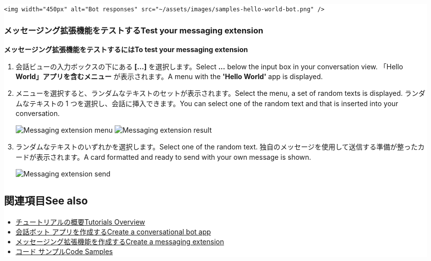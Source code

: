     <img width="450px" alt="Bot responses" src="~/assets/images/samples-hello-world-bot.png" />

### <a name="test-your-messaging-extension"></a><span data-ttu-id="b7dc4-206">メッセージング拡張機能をテストする</span><span class="sxs-lookup"><span data-stu-id="b7dc4-206">Test your messaging extension</span></span>

<span data-ttu-id="b7dc4-207">**メッセージング拡張機能をテストするには**</span><span class="sxs-lookup"><span data-stu-id="b7dc4-207">**To test your messaging extension**</span></span>
1. <span data-ttu-id="b7dc4-208">会話ビューの入力ボックスの下にある **[...]** を選択します。</span><span class="sxs-lookup"><span data-stu-id="b7dc4-208">Select **...** below the input box in your conversation view.</span></span> <span data-ttu-id="b7dc4-209">「Hello **World」アプリを含むメニュー** が表示されます。</span><span class="sxs-lookup"><span data-stu-id="b7dc4-209">A menu with the **'Hello World'** app is displayed.</span></span> 
1. <span data-ttu-id="b7dc4-210">メニューを選択すると、ランダムなテキストのセットが表示されます。</span><span class="sxs-lookup"><span data-stu-id="b7dc4-210">Select the menu, a set of random texts is displayed.</span></span> <span data-ttu-id="b7dc4-211">ランダムなテキストの 1 つを選択し、会話に挿入できます。</span><span class="sxs-lookup"><span data-stu-id="b7dc4-211">You can select one of the random text and that is inserted into your conversation.</span></span>

    <img width="530px" alt="Messaging extension menu" src="~/assets/images/samples-hello-world-messaging-extensions-menu1.png" />

    <img width="530px" alt="Messaging extension result" src="~/assets/images/samples-hello-world-messaging-extensions-result1.png" />

1. <span data-ttu-id="b7dc4-212">ランダムなテキストのいずれかを選択します。</span><span class="sxs-lookup"><span data-stu-id="b7dc4-212">Select one of the random text.</span></span> <span data-ttu-id="b7dc4-213">独自のメッセージを使用して送信する準備が整ったカードが表示されます。</span><span class="sxs-lookup"><span data-stu-id="b7dc4-213">A card formatted and ready to send with your own message is shown.</span></span>

    <img width="530px" alt="Messaging extension send" src="~/assets/images/samples-hello-world-messaging-extensions-send.png" />

## <a name="see-also"></a><span data-ttu-id="b7dc4-214">関連項目</span><span class="sxs-lookup"><span data-stu-id="b7dc4-214">See also</span></span>

* [<span data-ttu-id="b7dc4-215">チュートリアルの概要</span><span class="sxs-lookup"><span data-stu-id="b7dc4-215">Tutorials Overview</span></span>](code-samples.md)
* [<span data-ttu-id="b7dc4-216">会話ボット アプリを作成する</span><span class="sxs-lookup"><span data-stu-id="b7dc4-216">Create a conversational bot app</span></span>](first-app-bot.md)
* [<span data-ttu-id="b7dc4-217">メッセージング拡張機能を作成する</span><span class="sxs-lookup"><span data-stu-id="b7dc4-217">Create a messaging extension</span></span>](first-message-extension.md)
* [<span data-ttu-id="b7dc4-218">コード サンプル</span><span class="sxs-lookup"><span data-stu-id="b7dc4-218">Code Samples</span></span>](https://github.com/OfficeDev/Microsoft-Teams-Samples)